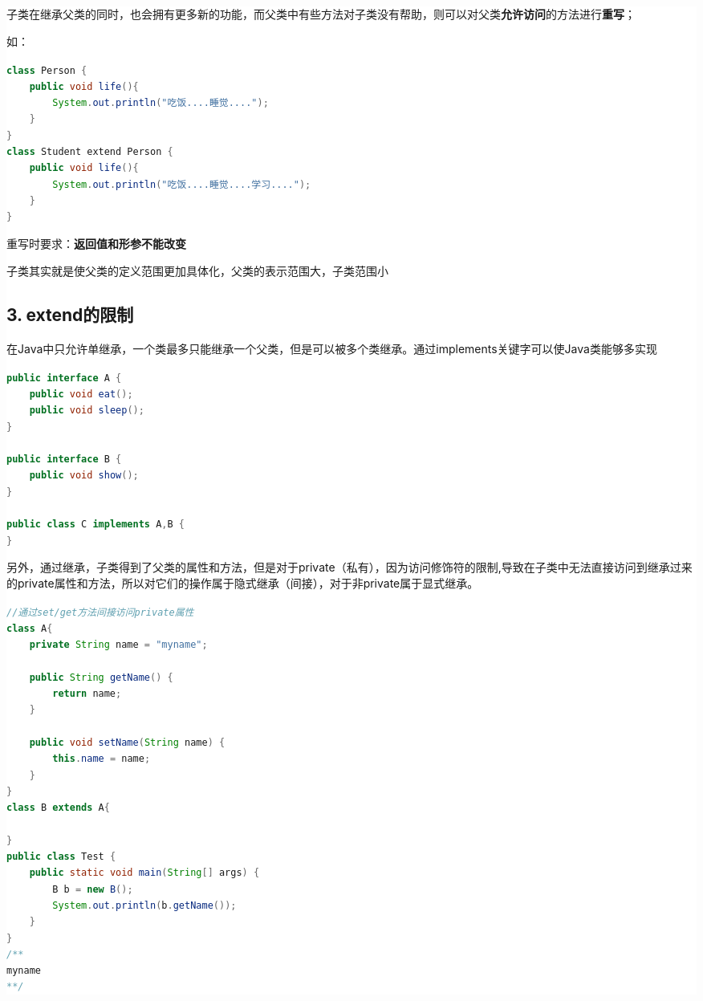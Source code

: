 子类在继承父类的同时，也会拥有更多新的功能，而父类中有些方法对子类没有帮助，则可以对父类**允许访问**的方法进行**重写**；

如：

```java
class Person {
    public void life(){
        System.out.println("吃饭....睡觉....");
    }  
}
class Student extend Person {
    public void life(){
        System.out.println("吃饭....睡觉....学习....");
    }  
}
```

重写时要求：**返回值和形参不能改变**

子类其实就是使父类的定义范围更加具体化，父类的表示范围大，子类范围小

## 3. extend的限制

在Java中只允许单继承，一个类最多只能继承一个父类，但是可以被多个类继承。通过implements关键字可以使Java类能够多实现

```java
public interface A {
    public void eat();
    public void sleep();
}
 
public interface B {
    public void show();
}
 
public class C implements A,B {
}
```

另外，通过继承，子类得到了父类的属性和方法，但是对于private（私有），因为访问修饰符的限制,导致在子类中无法直接访问到继承过来的private属性和方法，所以对它们的操作属于隐式继承（间接），对于非private属于显式继承。

```java
//通过set/get方法间接访问private属性
class A{
    private String name = "myname";

    public String getName() {
        return name;
    }

    public void setName(String name) {
        this.name = name;
    }
}
class B extends A{

}
public class Test {
    public static void main(String[] args) {
        B b = new B();
        System.out.println(b.getName());
    }
}
/**
myname
**/
```